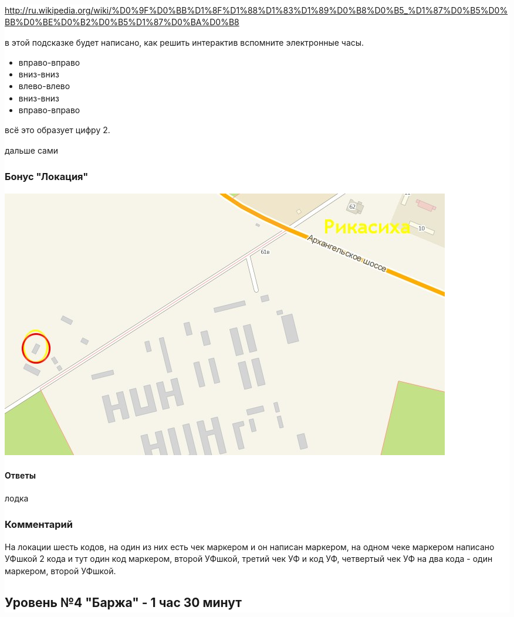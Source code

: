 http://ru.wikipedia.org/wiki/%D0%9F%D0%BB%D1%8F%D1%88%D1%83%D1%89%D0%B8%D0%B5_%D1%87%D0%B5%D0%BB%D0%BE%D0%B2%D0%B5%D1%87%D0%BA%D0%B8 

в этой подсказке будет написано, как решить интерактив вспомните электронные часы.

* вправо-вправо
* вниз-вниз
* влево-влево
* вниз-вниз
* вправо-вправо

всё это образует цифру 2. 

дальше сами 

### Бонус "Локация"

![](images/рикгпщшпшзр.jpg)

#### Ответы

лодка 

### Комментарий

На локации шесть кодов, на один из них есть чек маркером и он написан маркером, на одном чеке маркером написано УФшкой 2 кода и тут один код маркером, второй УФшкой, третий чек УФ и код УФ, четвертый чек УФ на два кода - один маркером, второй УФшкой.

## Уровень №4 "Баржа" - 1 час 30 минут
